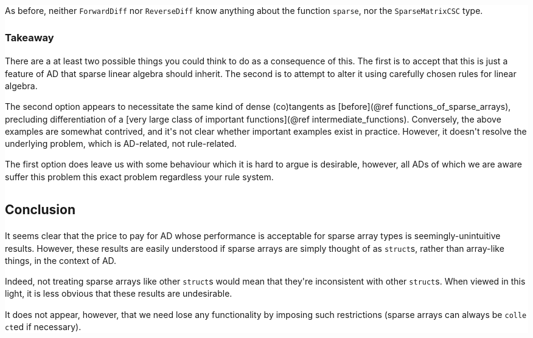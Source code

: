 As before, neither `ForwardDiff` nor `ReverseDiff` know anything about the function
`sparse`, nor the `SparseMatrixCSC` type.






### Takeaway

There are a at least two possible things you could think to do as a consequence of this.
The first is to accept that this is just a feature of AD that sparse linear algebra should
inherit.
The second is to attempt to alter it using carefully chosen rules for linear algebra.

The second option appears to necessitate the same kind of dense (co)tangents as
[before](@ref functions_of_sparse_arrays), precluding differentiation of a
[very large class of important functions](@ref intermediate_functions).
Conversely, the above examples are somewhat contrived, and it's not clear whether important
examples exist in practice.
However, it doesn't resolve the underlying problem, which is AD-related, not rule-related.

The first option does leave us with some behaviour which it is hard to argue is desirable,
however, all ADs of which we are aware suffer this problem this exact problem regardless
your rule system.







## Conclusion

It seems clear that the price to pay for AD whose performance is acceptable for sparse array
types is seemingly-unintuitive results.
However, these results are easily understood if sparse arrays are simply thought of as
`struct`s, rather than array-like things, in the context of AD.

Indeed, not treating sparse arrays like other `struct`s would mean that they're inconsistent
with other `struct`s.
When viewed in this light, it is less obvious that these results are undesirable.

It does not appear, however, that we need lose any functionality by imposing such
restrictions (sparse arrays can always be `collect`ed if necessary).
